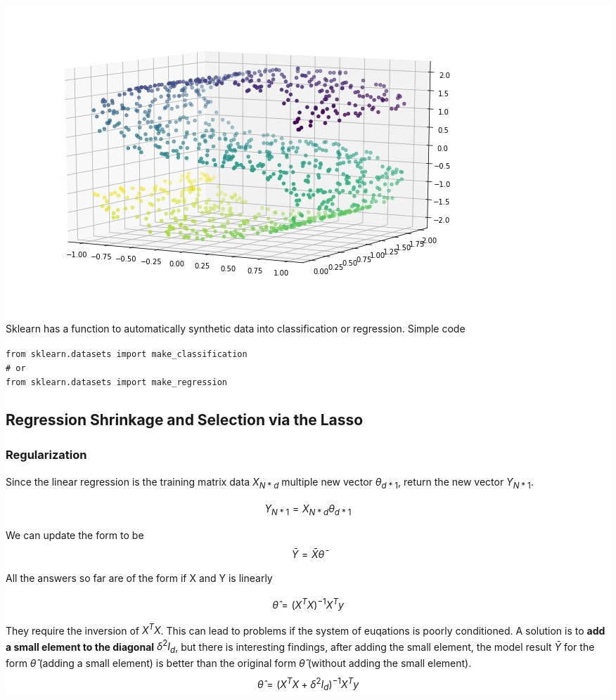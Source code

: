 ![sklearn make a curve](https://github.com/yanzhang422/Quant/blob/master/ML_Trading/Session%204/IMG/sklearn%20make%20a%20curve.jpg)

 Sklearn has a function to automatically synthetic data into classification or regression. 
Simple code

    from sklearn.datasets import make_classification 
    # or
    from sklearn.datasets import make_regression

## Regression Shrinkage and Selection via the Lasso
### Regularization
Since the linear regression is the training matrix data $X_{N*d}$ multiple new vector $\theta_{d*1}$, return the new vector $Y_{N*1}.$

$$Y_{N*1} = X_{N*d}\theta_{d*1}$$

We can update the form to be
$$\bar Y = \bar X \bar\theta$$

All the answers so far are of the form if X and Y is linearly

$$\hat\theta = (X^TX)^{-1}X^Ty$$

They require the inversion of $X^TX$. This can lead to problems if the system of euqations is poorly conditioned. A solution is to **add a small element to the diagonal** $\delta^2I_d$, but there is interesting findings, after adding the small element, the model result $\bar Y$ for the form $\hat\theta$ (adding a small element) is better than the original form $\hat\theta$ (without adding the small element).
$$\hat\theta = (X^TX + \delta^2I_d)^{-1}X^Ty$$
